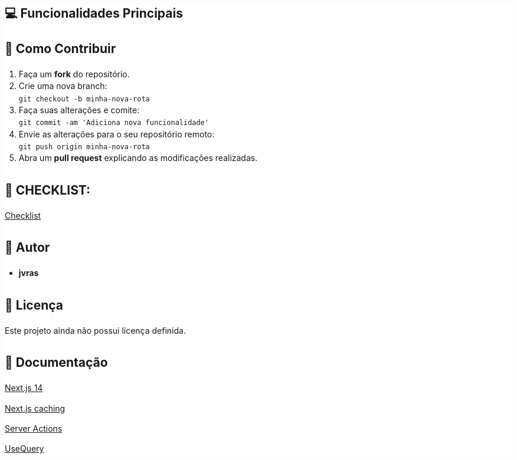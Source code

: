
## 💻 Funcionalidades Principais


## 🔧 Como Contribuir

1. Faça um **fork** do repositório.
2. Crie uma nova branch:  
   `git checkout -b minha-nova-rota`
3. Faça suas alterações e comite:  
   `git commit -am 'Adiciona nova funcionalidade'`
4. Envie as alterações para o seu repositório remoto:  
   `git push origin minha-nova-rota`
5. Abra um **pull request** explicando as modificações realizadas.

## 📝 CHECKLIST:

[Checklist](docs\CHECKLIST.MD)

## 📝 Autor

- **jvras**

## 📜 Licença

Este projeto ainda não possui licença definida.

## 📖 Documentação

[Next.js 14](https://nextjs.org/docs/14/getting-started)

[Next.js caching](https://nextjs.org/docs/app/building-your-application/caching)

[Server Actions](https://react.dev/reference/rsc/server-actions)

[UseQuery](https://tanstack.com/query/latest/docs/framework/react/reference/useQuery)


